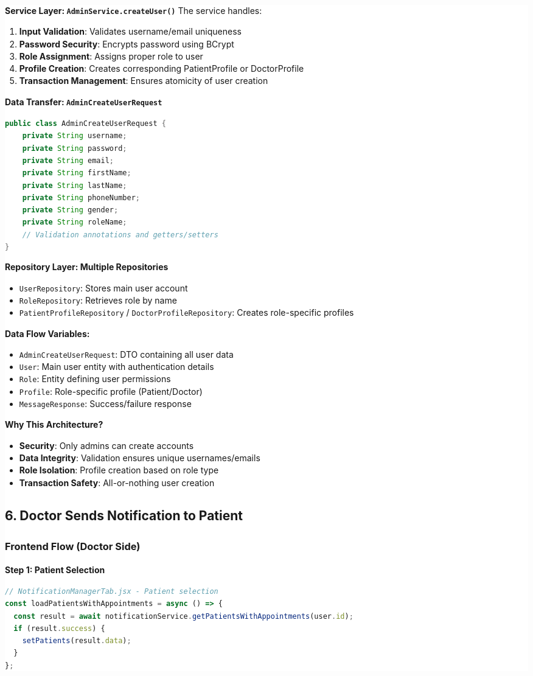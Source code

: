 **Service Layer: `AdminService.createUser()`**
The service handles:
1. **Input Validation**: Validates username/email uniqueness
2. **Password Security**: Encrypts password using BCrypt
3. **Role Assignment**: Assigns proper role to user
4. **Profile Creation**: Creates corresponding PatientProfile or DoctorProfile
5. **Transaction Management**: Ensures atomicity of user creation

**Data Transfer: `AdminCreateUserRequest`**
```java
public class AdminCreateUserRequest {
    private String username;
    private String password;
    private String email;
    private String firstName;
    private String lastName;
    private String phoneNumber;
    private String gender;
    private String roleName;
    // Validation annotations and getters/setters
}
```

**Repository Layer: Multiple Repositories**
- `UserRepository`: Stores main user account
- `RoleRepository`: Retrieves role by name
- `PatientProfileRepository` / `DoctorProfileRepository`: Creates role-specific profiles

**Data Flow Variables:**
- `AdminCreateUserRequest`: DTO containing all user data
- `User`: Main user entity with authentication details
- `Role`: Entity defining user permissions
- `Profile`: Role-specific profile (Patient/Doctor)
- `MessageResponse`: Success/failure response

**Why This Architecture?**
- **Security**: Only admins can create accounts
- **Data Integrity**: Validation ensures unique usernames/emails
- **Role Isolation**: Profile creation based on role type
- **Transaction Safety**: All-or-nothing user creation

## 6. Doctor Sends Notification to Patient

### Frontend Flow (Doctor Side)

**Step 1: Patient Selection**
```javascript
// NotificationManagerTab.jsx - Patient selection
const loadPatientsWithAppointments = async () => {
  const result = await notificationService.getPatientsWithAppointments(user.id);
  if (result.success) {
    setPatients(result.data);
  }
};
```
